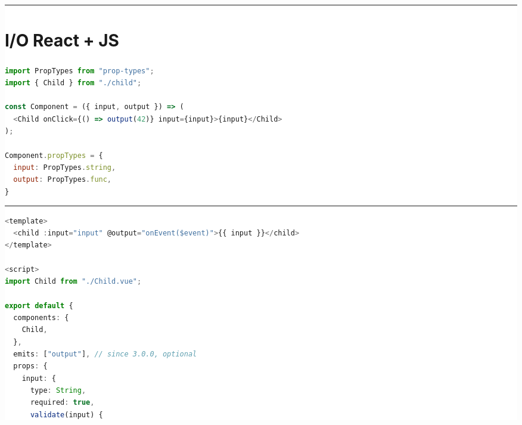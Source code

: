 


<style>
.footnotes-sep {
  @apply mt-20 opacity-10;
}
.footnotes {
  @apply text-sm opacity-75;
}
.footnote-backref {
  display: none;
}

</style>

---

# I/O React + JS

```js {all} {maxHeight:'550px'} 
import PropTypes from "prop-types";
import { Child } from "./child";

const Component = ({ input, output }) => (
  <Child onClick={() => output(42)} input={input}>{input}</Child>
);

Component.propTypes = {
  input: PropTypes.string,
  output: PropTypes.func,
}
```

<style>
.footnotes-sep {
  @apply mt-20 opacity-10;
}
.footnotes {
  @apply text-sm opacity-75;
}
.footnote-backref {
  display: none;
}

</style>

---

```ts {all|2,13-21|2,12,24|all|14-19} {maxHeight:'550px'} 
<template>
  <child :input="input" @output="onEvent($event)">{{ input }}</child>
</template>

<script>
import Child from "./Child.vue";

export default {
  components: {
    Child,
  },
  emits: ["output"], // since 3.0.0, optional
  props: {
    input: {
      type: String,
      required: true,
      validate(input) {
```

[^1]: [Learn More](https://sli.dev/guide/syntax.html#line-highlighting)
[^1]: [Learn More](https://sli.dev/guide/syntax.html#line-highlighting)